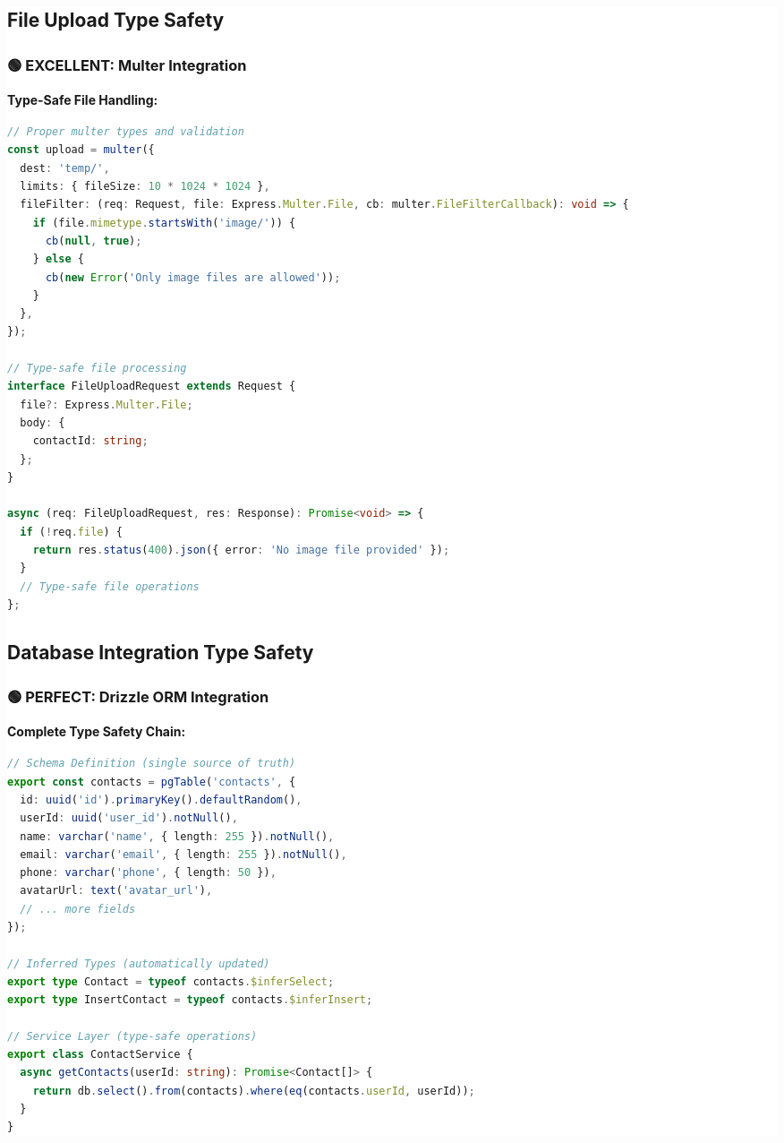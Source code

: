 ## File Upload Type Safety

### 🟢 EXCELLENT: Multer Integration

**Type-Safe File Handling:**

```typescript
// Proper multer types and validation
const upload = multer({
  dest: 'temp/',
  limits: { fileSize: 10 * 1024 * 1024 },
  fileFilter: (req: Request, file: Express.Multer.File, cb: multer.FileFilterCallback): void => {
    if (file.mimetype.startsWith('image/')) {
      cb(null, true);
    } else {
      cb(new Error('Only image files are allowed'));
    }
  },
});

// Type-safe file processing
interface FileUploadRequest extends Request {
  file?: Express.Multer.File;
  body: {
    contactId: string;
  };
}

async (req: FileUploadRequest, res: Response): Promise<void> => {
  if (!req.file) {
    return res.status(400).json({ error: 'No image file provided' });
  }
  // Type-safe file operations
};
```

## Database Integration Type Safety

### 🟢 PERFECT: Drizzle ORM Integration

**Complete Type Safety Chain:**

```typescript
// Schema Definition (single source of truth)
export const contacts = pgTable('contacts', {
  id: uuid('id').primaryKey().defaultRandom(),
  userId: uuid('user_id').notNull(),
  name: varchar('name', { length: 255 }).notNull(),
  email: varchar('email', { length: 255 }).notNull(),
  phone: varchar('phone', { length: 50 }),
  avatarUrl: text('avatar_url'),
  // ... more fields
});

// Inferred Types (automatically updated)
export type Contact = typeof contacts.$inferSelect;
export type InsertContact = typeof contacts.$inferInsert;

// Service Layer (type-safe operations)
export class ContactService {
  async getContacts(userId: string): Promise<Contact[]> {
    return db.select().from(contacts).where(eq(contacts.userId, userId));
  }
}
```